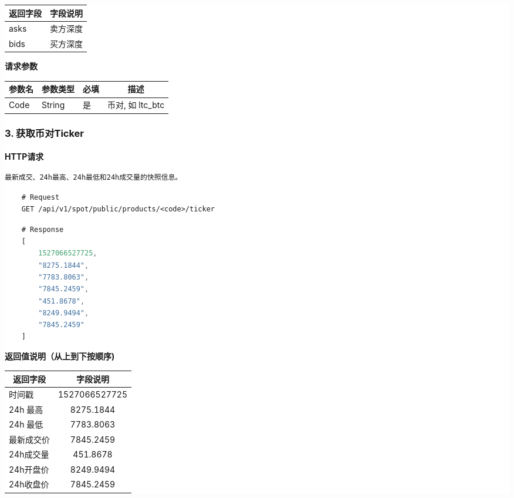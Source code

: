 
|返回字段|字段说明|  
| ------------- |----|
| asks | 卖方深度 |
| bids | 买方深度 |

**请求参数**  


| 参数名 | 参数类型  | 必填 | 描述 |
| ------------- |----|----|----|
| Code | String | 是 | 币对, 如 ltc_btc |

### 3. 获取币对Ticker

**HTTP请求**

    最新成交、24h最高、24h最低和24h成交量的快照信息。

```http
    # Request
    GET /api/v1/spot/public/products/<code>/ticker
```

```javascript
    # Response
    [
        1527066527725,
        "8275.1844",
        "7783.8063",
        "7845.2459",
        "451.8678",
        "8249.9494",
        "7845.2459"
    ]
```

**返回值说明（从上到下按顺序)**

 
|返回字段|字段说明|
|--------| :-------: |
|时间戳| 1527066527725 |
|24h 最高|8275.1844|
|24h 最低|7783.8063|
|最新成交价|7845.2459|
|24h成交量|451.8678|
|24h开盘价|8249.9494|
|24h收盘价|7845.2459|
    